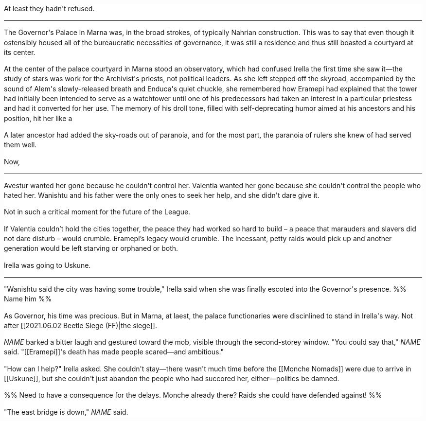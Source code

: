 At least they hadn't refused. 

---

The Governor's Palace in Marna was, in the broad strokes, of typically Nahrian construction. This was to say that even though it ostensibly housed all of the bureaucratic necessities of governance, it was still a residence and thus still boasted a courtyard at its center. 

At the center of the palace courtyard in Marna stood an observatory, which had confused Irella the first time she saw it—the study of stars was work for the Archivist's priests, not political leaders. As she left stepped off the skyroad, accompanied by the sound of Alem's slowly-released breath and Enduca's quiet chuckle, she remembered how Eramepi had explained that the tower had initially been intended to serve as a watchtower until one of his predecessors had taken an interest in a particular priestess and had it converted for her use. The memory of his droll tone, filled with self-deprecating humor aimed at his ancestors and his position, hit her like a  


A later ancestor had added the sky-roads out of paranoia, and for the most part, the paranoia of rulers she knew of had served them well. 

Now, 




---


Avestur wanted her gone because he couldn't control her. Valentia wanted her gone because she couldn't control the people who hated her. Wanishtu and his father were the only ones to seek her help, and she didn't dare give it. 

Not in such a critical moment for the future of the League.

If Valentia couldn’t hold the cities together, the peace they had worked so hard to build – a peace that marauders and slavers did not dare disturb – would crumble. Eramepi’s legacy would crumble. The incessant, petty raids would pick up and another generation would be left starving or orphaned or both. 

Irella was going to Uskune. 

- - - 

"Wanishtu said the city was having some trouble," Irella said when she was finally escoted into the Governor's presence. %% Name him %%

As Governor, his time was precious. But in Marna, at laest, the palace functionaries were discinlined to stand in Irella's way. Not after [[2021.06.02 Beetle Siege (FF)|the siege]]. 

$NAME$ barked a bitter laugh and gestured toward the mob, visible through the second-storey window. "You could say that," $NAME$ said. "[[Eramepi]]'s death has made people scared—and ambitious." 

"How can I help?" Irella asked. She couldn't stay—there wasn't much time before the [[Monche Nomads]] were due to arrive in [[Uskune]], but she couldn't just abandon the people who had succored her, either—politics be damned. 

%% Need to have a consequence for the delays. Monche already there? Raids she could have defended against! %% 

"The east bridge is down," $NAME$ said. 
